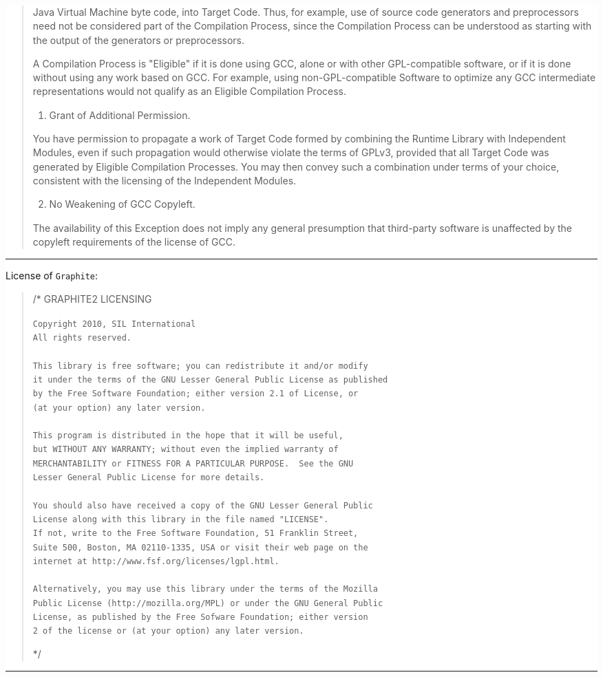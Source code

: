 > Java Virtual Machine byte code, into Target Code. Thus, for example,
> use of source code generators and preprocessors need not be considered
> part of the Compilation Process, since the Compilation Process can be
> understood as starting with the output of the generators or
> preprocessors.
> 
> A Compilation Process is "Eligible" if it is done using GCC, alone or
> with other GPL-compatible software, or if it is done without using any
> work based on GCC. For example, using non-GPL-compatible Software to
> optimize any GCC intermediate representations would not qualify as an
> Eligible Compilation Process.
> 
> 1. Grant of Additional Permission.
> 
> You have permission to propagate a work of Target Code formed by
> combining the Runtime Library with Independent Modules, even if such
> propagation would otherwise violate the terms of GPLv3, provided that
> all Target Code was generated by Eligible Compilation Processes. You
> may then convey such a combination under terms of your choice,
> consistent with the licensing of the Independent Modules.
> 
> 2. No Weakening of GCC Copyleft.
> 
> The availability of this Exception does not imply any general
> presumption that third-party software is unaffected by the copyleft
> requirements of the license of GCC.
> 

---

License of `Graphite`:

> /*  GRAPHITE2 LICENSING
> 
>     Copyright 2010, SIL International
>     All rights reserved.
> 
>     This library is free software; you can redistribute it and/or modify
>     it under the terms of the GNU Lesser General Public License as published
>     by the Free Software Foundation; either version 2.1 of License, or
>     (at your option) any later version.
> 
>     This program is distributed in the hope that it will be useful,
>     but WITHOUT ANY WARRANTY; without even the implied warranty of
>     MERCHANTABILITY or FITNESS FOR A PARTICULAR PURPOSE.  See the GNU
>     Lesser General Public License for more details.
> 
>     You should also have received a copy of the GNU Lesser General Public
>     License along with this library in the file named "LICENSE".
>     If not, write to the Free Software Foundation, 51 Franklin Street,
>     Suite 500, Boston, MA 02110-1335, USA or visit their web page on the
>     internet at http://www.fsf.org/licenses/lgpl.html.
> 
>     Alternatively, you may use this library under the terms of the Mozilla
>     Public License (http://mozilla.org/MPL) or under the GNU General Public
>     License, as published by the Free Sofware Foundation; either version
>     2 of the license or (at your option) any later version.
> */

---